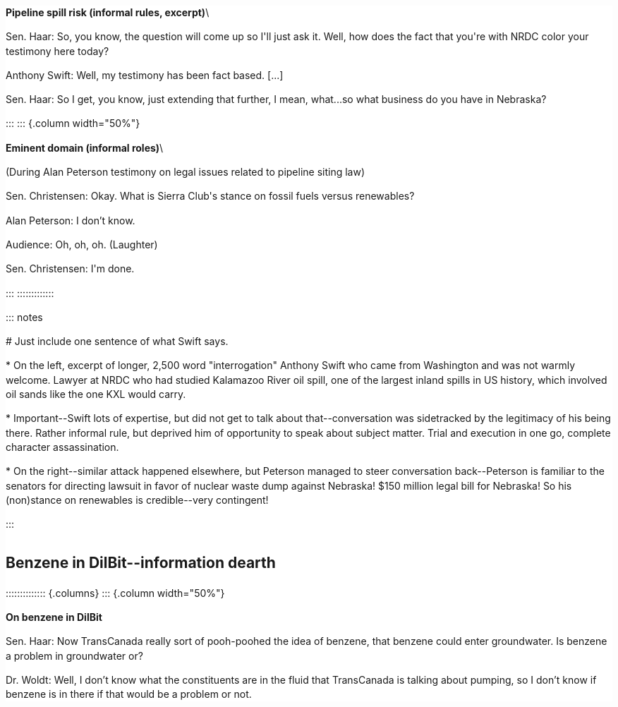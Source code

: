 **Pipeline spill risk (informal rules, excerpt)**\

Sen. Haar: So, you know, the question will come up so I'll just ask it. Well, how does the fact that you're with NRDC color your testimony here today?

Anthony Swift: Well, my testimony has been fact based. [...]

Sen. Haar: So I get, you know, just extending that further, I mean, what...so what business do you have in Nebraska?

:::
::: {.column width="50%"}

**Eminent domain (informal roles)**\

(During Alan Peterson testimony on legal issues related to pipeline siting law)

Sen. Christensen: Okay. What is Sierra Club's stance on fossil fuels versus renewables?

Alan Peterson: I don’t know.

Audience: Oh, oh, oh. (Laughter)

Sen. Christensen: I'm done.

:::
:::::::::::::

::: notes

\# Just include one sentence of what Swift says.

\* On the left, excerpt of longer, 2,500 word "interrogation" Anthony Swift who came from Washington and was not warmly welcome. Lawyer at NRDC who had studied Kalamazoo River oil spill, one of the largest inland spills in US history, which involved oil sands like the one KXL would carry. 

\* Important--Swift lots of expertise, but did not get to talk about that--conversation was sidetracked by the legitimacy of his being there. Rather informal rule, but deprived him of opportunity to speak about subject matter. Trial and execution in one go, complete character assassination.

\* On the right--similar attack happened elsewhere, but Peterson managed to steer conversation back--Peterson is familiar to the senators for directing lawsuit in favor of nuclear waste dump against Nebraska! $150 million legal bill for Nebraska! So his (non)stance on renewables is credible--very contingent!



:::

## Benzene in DilBit--information dearth

:::::::::::::: {.columns}
::: {.column width="50%"}

**On benzene in DilBit**

Sen. Haar: Now TransCanada really sort of pooh-poohed the idea of benzene, that benzene could enter groundwater. Is benzene a problem in groundwater or?

Dr. Woldt: Well, I don’t know what the constituents are in the fluid that TransCanada is talking about pumping, so I don’t know if benzene is in there if that would be a problem or not.

